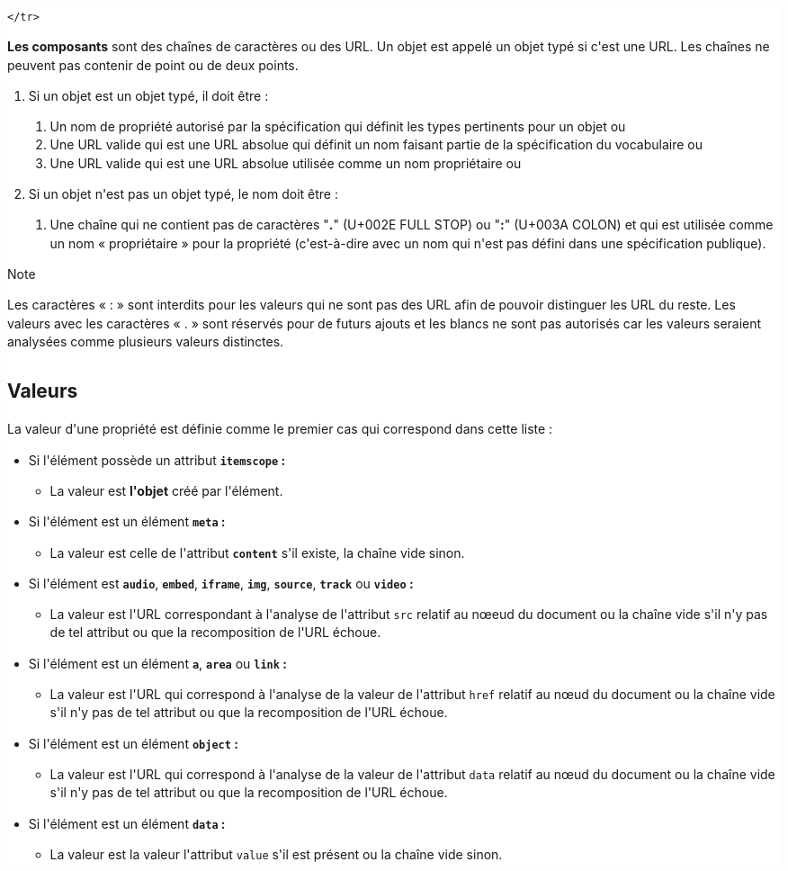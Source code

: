     </tr>
  </tbody>
</table>

**Les composants** sont des chaînes de caractères ou des URL. Un objet est appelé un objet typé si c'est une URL. Les chaînes ne peuvent pas contenir de point ou de deux points.

1. Si un objet est un objet typé, il doit être :

   1. Un nom de propriété autorisé par la spécification qui définit les types pertinents pour un objet ou
   2. Une URL valide qui est une URL absolue qui définit un nom faisant partie de la spécification du vocabulaire ou
   3. Une URL valide qui est une URL absolue utilisée comme un nom propriétaire ou

2. Si un objet n'est pas un objet typé, le nom doit être :

   1. Une chaîne qui ne contient pas de caractères "**.**" (U+002E FULL STOP) ou "**:**" (U+003A COLON) et qui est utilisée comme un nom « propriétaire » pour la propriété (c'est-à-dire avec un nom qui n'est pas défini dans une spécification publique).

> [!NOTE]
> Les caractères « : » sont interdits pour les valeurs qui ne sont pas des URL afin de pouvoir distinguer les URL du reste. Les valeurs avec les caractères « . » sont réservés pour de futurs ajouts et les blancs ne sont pas autorisés car les valeurs seraient analysées comme plusieurs valeurs distinctes.

## Valeurs

La valeur d'une propriété est définie comme le premier cas qui correspond dans cette liste :

- Si l'élément possède un attribut **`itemscope` :**

  - La valeur est **l'objet** créé par l'élément.

- Si l'élément est un élément **`meta` :**

  - La valeur est celle de l'attribut **`content`** s'il existe, la chaîne vide sinon.

- Si l'élément est **`audio`**, **`embed`**, **`iframe`**, **`img`**, **`source`**, **`track`** ou **`video` :**

  - La valeur est l'URL correspondant à l'analyse de l'attribut `src` relatif au nœeud du document ou la chaîne vide s'il n'y pas de tel attribut ou que la recomposition de l'URL échoue.

- Si l'élément est un élément **`a`**, **`area`** ou **`link` :**

  - La valeur est l'URL qui correspond à l'analyse de la valeur de l'attribut `href` relatif au nœud du document ou la chaîne vide s'il n'y pas de tel attribut ou que la recomposition de l'URL échoue.

- Si l'élément est un élément **`object` :**

  - La valeur est l'URL qui correspond à l'analyse de la valeur de l'attribut `data` relatif au nœud du document ou la chaîne vide s'il n'y pas de tel attribut ou que la recomposition de l'URL échoue.

- Si l'élément est un élément **`data` :**

  - La valeur est la valeur l'attribut `value` s'il est présent ou la chaîne vide sinon.
